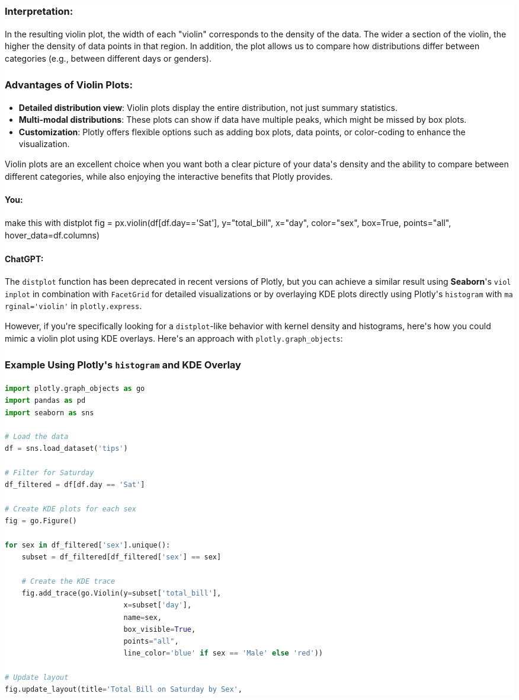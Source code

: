 ### Interpretation:

In the resulting violin plot, the width of each "violin" corresponds to the density of the data. The wider a section of the violin, the higher the density of data points in that region. In addition, the plot allows us to compare how distributions differ between categories (e.g., between different days or genders).

### Advantages of Violin Plots:

- **Detailed distribution view**: Violin plots display the entire distribution, not just summary statistics.
- **Multi-modal distributions**: These plots can show if data have multiple peaks, which might be missed by box plots.
- **Customization**: Plotly offers flexible options such as adding box plots, data points, or color-coding to enhance the visualization.

Violin plots are an excellent choice when you want both a clear picture of your data's density and the ability to compare between different categories, while also enjoying the interactive benefits that Plotly provides.


#### You:
make this with distplot
fig = px.violin(df[df.day=='Sat'], y="total_bill", x="day", color="sex", 
                box=True, points="all", hover_data=df.columns)

#### ChatGPT:
The `distplot` function has been deprecated in recent versions of Plotly, but you can achieve a similar result using **Seaborn**'s `violinplot` in combination with `FacetGrid` for detailed visualizations or by overlaying KDE plots directly using Plotly's `histogram` with `marginal='violin'` in `plotly.express`.

However, if you're specifically looking for a `distplot`-like behavior with kernel density and histograms, here's how you could mimic a violin plot using KDE overlays. Here's an approach with `plotly.graph_objects`:

### Example Using Plotly's `histogram` and KDE Overlay

```python
import plotly.graph_objects as go
import pandas as pd
import seaborn as sns

# Load the data
df = sns.load_dataset('tips')

# Filter for Saturday
df_filtered = df[df.day == 'Sat']

# Create KDE plots for each sex
fig = go.Figure()

for sex in df_filtered['sex'].unique():
    subset = df_filtered[df_filtered['sex'] == sex]
    
    # Create the KDE trace
    fig.add_trace(go.Violin(y=subset['total_bill'], 
                            x=subset['day'],
                            name=sex, 
                            box_visible=True,
                            points="all", 
                            line_color='blue' if sex == 'Male' else 'red'))

# Update layout
fig.update_layout(title='Total Bill on Saturday by Sex', 
```